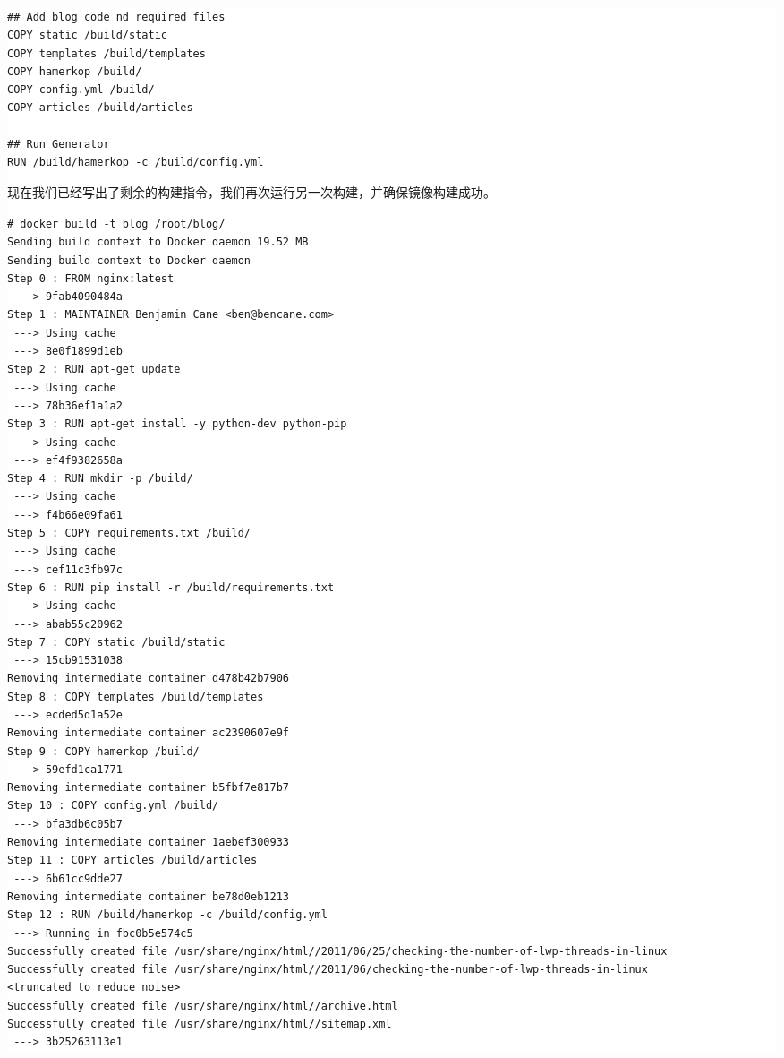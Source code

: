```
## Add blog code nd required files
COPY static /build/static
COPY templates /build/templates
COPY hamerkop /build/
COPY config.yml /build/
COPY articles /build/articles

## Run Generator
RUN /build/hamerkop -c /build/config.yml

```

现在我们已经写出了剩余的构建指令，我们再次运行另一次构建，并确保镜像构建成功。



```
# docker build -t blog /root/blog/
Sending build context to Docker daemon 19.52 MB
Sending build context to Docker daemon 
Step 0 : FROM nginx:latest
 ---> 9fab4090484a
Step 1 : MAINTAINER Benjamin Cane <ben@bencane.com>
 ---> Using cache
 ---> 8e0f1899d1eb
Step 2 : RUN apt-get update
 ---> Using cache
 ---> 78b36ef1a1a2
Step 3 : RUN apt-get install -y python-dev python-pip
 ---> Using cache
 ---> ef4f9382658a
Step 4 : RUN mkdir -p /build/
 ---> Using cache
 ---> f4b66e09fa61
Step 5 : COPY requirements.txt /build/
 ---> Using cache
 ---> cef11c3fb97c
Step 6 : RUN pip install -r /build/requirements.txt
 ---> Using cache
 ---> abab55c20962
Step 7 : COPY static /build/static
 ---> 15cb91531038
Removing intermediate container d478b42b7906
Step 8 : COPY templates /build/templates
 ---> ecded5d1a52e
Removing intermediate container ac2390607e9f
Step 9 : COPY hamerkop /build/
 ---> 59efd1ca1771
Removing intermediate container b5fbf7e817b7
Step 10 : COPY config.yml /build/
 ---> bfa3db6c05b7
Removing intermediate container 1aebef300933
Step 11 : COPY articles /build/articles
 ---> 6b61cc9dde27
Removing intermediate container be78d0eb1213
Step 12 : RUN /build/hamerkop -c /build/config.yml
 ---> Running in fbc0b5e574c5
Successfully created file /usr/share/nginx/html//2011/06/25/checking-the-number-of-lwp-threads-in-linux
Successfully created file /usr/share/nginx/html//2011/06/checking-the-number-of-lwp-threads-in-linux
<truncated to reduce noise>
Successfully created file /usr/share/nginx/html//archive.html
Successfully created file /usr/share/nginx/html//sitemap.xml
 ---> 3b25263113e1
```